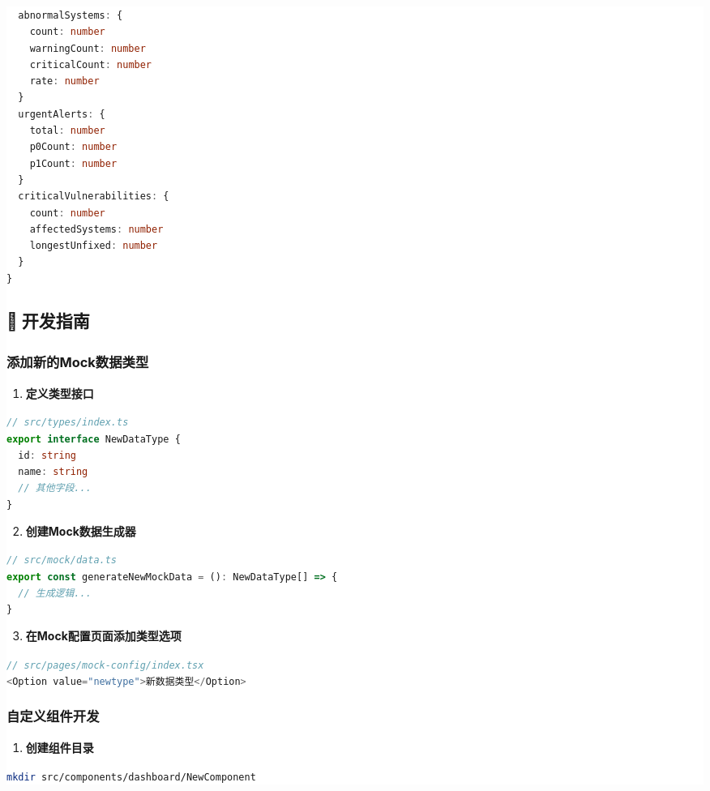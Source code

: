 ```typescript
  abnormalSystems: {
    count: number
    warningCount: number
    criticalCount: number
    rate: number
  }
  urgentAlerts: {
    total: number
    p0Count: number
    p1Count: number
  }
  criticalVulnerabilities: {
    count: number
    affectedSystems: number
    longestUnfixed: number
  }
}
```

## 🔧 开发指南

### 添加新的Mock数据类型

1. **定义类型接口**
```typescript
// src/types/index.ts
export interface NewDataType {
  id: string
  name: string
  // 其他字段...
}
```

2. **创建Mock数据生成器**
```typescript
// src/mock/data.ts
export const generateNewMockData = (): NewDataType[] => {
  // 生成逻辑...
}
```

3. **在Mock配置页面添加类型选项**
```typescript
// src/pages/mock-config/index.tsx
<Option value="newtype">新数据类型</Option>
```

### 自定义组件开发

1. **创建组件目录**
```bash
mkdir src/components/dashboard/NewComponent
```
